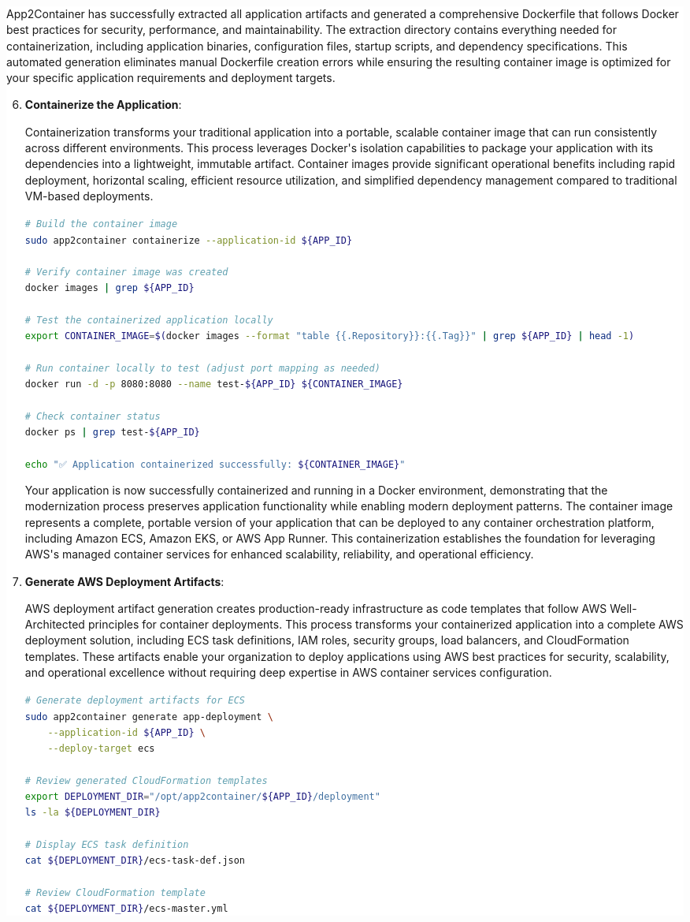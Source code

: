    App2Container has successfully extracted all application artifacts and generated a comprehensive Dockerfile that follows Docker best practices for security, performance, and maintainability. The extraction directory contains everything needed for containerization, including application binaries, configuration files, startup scripts, and dependency specifications. This automated generation eliminates manual Dockerfile creation errors while ensuring the resulting container image is optimized for your specific application requirements and deployment targets.

6. **Containerize the Application**:

   Containerization transforms your traditional application into a portable, scalable container image that can run consistently across different environments. This process leverages Docker's isolation capabilities to package your application with its dependencies into a lightweight, immutable artifact. Container images provide significant operational benefits including rapid deployment, horizontal scaling, efficient resource utilization, and simplified dependency management compared to traditional VM-based deployments.

   ```bash
   # Build the container image
   sudo app2container containerize --application-id ${APP_ID}
   
   # Verify container image was created
   docker images | grep ${APP_ID}
   
   # Test the containerized application locally
   export CONTAINER_IMAGE=$(docker images --format "table {{.Repository}}:{{.Tag}}" | grep ${APP_ID} | head -1)
   
   # Run container locally to test (adjust port mapping as needed)
   docker run -d -p 8080:8080 --name test-${APP_ID} ${CONTAINER_IMAGE}
   
   # Check container status
   docker ps | grep test-${APP_ID}
   
   echo "✅ Application containerized successfully: ${CONTAINER_IMAGE}"
   ```

   Your application is now successfully containerized and running in a Docker environment, demonstrating that the modernization process preserves application functionality while enabling modern deployment patterns. The container image represents a complete, portable version of your application that can be deployed to any container orchestration platform, including Amazon ECS, Amazon EKS, or AWS App Runner. This containerization establishes the foundation for leveraging AWS's managed container services for enhanced scalability, reliability, and operational efficiency.

7. **Generate AWS Deployment Artifacts**:

   AWS deployment artifact generation creates production-ready infrastructure as code templates that follow AWS Well-Architected principles for container deployments. This process transforms your containerized application into a complete AWS deployment solution, including ECS task definitions, IAM roles, security groups, load balancers, and CloudFormation templates. These artifacts enable your organization to deploy applications using AWS best practices for security, scalability, and operational excellence without requiring deep expertise in AWS container services configuration.

   ```bash
   # Generate deployment artifacts for ECS
   sudo app2container generate app-deployment \
       --application-id ${APP_ID} \
       --deploy-target ecs
   
   # Review generated CloudFormation templates
   export DEPLOYMENT_DIR="/opt/app2container/${APP_ID}/deployment"
   ls -la ${DEPLOYMENT_DIR}
   
   # Display ECS task definition
   cat ${DEPLOYMENT_DIR}/ecs-task-def.json
   
   # Review CloudFormation template
   cat ${DEPLOYMENT_DIR}/ecs-master.yml
   ```